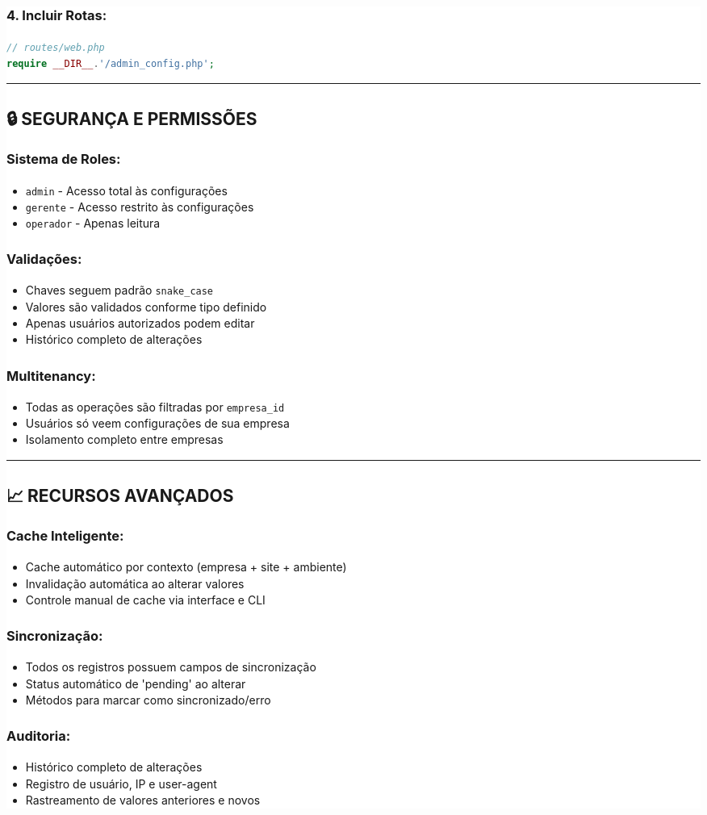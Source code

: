 ### **4. Incluir Rotas:**

```php
// routes/web.php
require __DIR__.'/admin_config.php';
```

---

## 🔒 **SEGURANÇA E PERMISSÕES**

### **Sistema de Roles:**

-   `admin` - Acesso total às configurações
-   `gerente` - Acesso restrito às configurações
-   `operador` - Apenas leitura

### **Validações:**

-   Chaves seguem padrão `snake_case`
-   Valores são validados conforme tipo definido
-   Apenas usuários autorizados podem editar
-   Histórico completo de alterações

### **Multitenancy:**

-   Todas as operações são filtradas por `empresa_id`
-   Usuários só veem configurações de sua empresa
-   Isolamento completo entre empresas

---

## 📈 **RECURSOS AVANÇADOS**

### **Cache Inteligente:**

-   Cache automático por contexto (empresa + site + ambiente)
-   Invalidação automática ao alterar valores
-   Controle manual de cache via interface e CLI

### **Sincronização:**

-   Todos os registros possuem campos de sincronização
-   Status automático de 'pending' ao alterar
-   Métodos para marcar como sincronizado/erro

### **Auditoria:**

-   Histórico completo de alterações
-   Registro de usuário, IP e user-agent
-   Rastreamento de valores anteriores e novos
